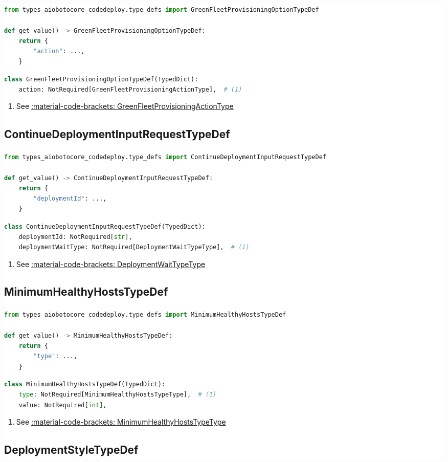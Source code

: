 ```python title="Usage Example"
from types_aiobotocore_codedeploy.type_defs import GreenFleetProvisioningOptionTypeDef

def get_value() -> GreenFleetProvisioningOptionTypeDef:
    return {
        "action": ...,
    }
```

```python title="Definition"
class GreenFleetProvisioningOptionTypeDef(TypedDict):
    action: NotRequired[GreenFleetProvisioningActionType],  # (1)
```

1. See [:material-code-brackets: GreenFleetProvisioningActionType](./literals.md#greenfleetprovisioningactiontype) 
## ContinueDeploymentInputRequestTypeDef

```python title="Usage Example"
from types_aiobotocore_codedeploy.type_defs import ContinueDeploymentInputRequestTypeDef

def get_value() -> ContinueDeploymentInputRequestTypeDef:
    return {
        "deploymentId": ...,
    }
```

```python title="Definition"
class ContinueDeploymentInputRequestTypeDef(TypedDict):
    deploymentId: NotRequired[str],
    deploymentWaitType: NotRequired[DeploymentWaitTypeType],  # (1)
```

1. See [:material-code-brackets: DeploymentWaitTypeType](./literals.md#deploymentwaittypetype) 
## MinimumHealthyHostsTypeDef

```python title="Usage Example"
from types_aiobotocore_codedeploy.type_defs import MinimumHealthyHostsTypeDef

def get_value() -> MinimumHealthyHostsTypeDef:
    return {
        "type": ...,
    }
```

```python title="Definition"
class MinimumHealthyHostsTypeDef(TypedDict):
    type: NotRequired[MinimumHealthyHostsTypeType],  # (1)
    value: NotRequired[int],
```

1. See [:material-code-brackets: MinimumHealthyHostsTypeType](./literals.md#minimumhealthyhoststypetype) 
## DeploymentStyleTypeDef
